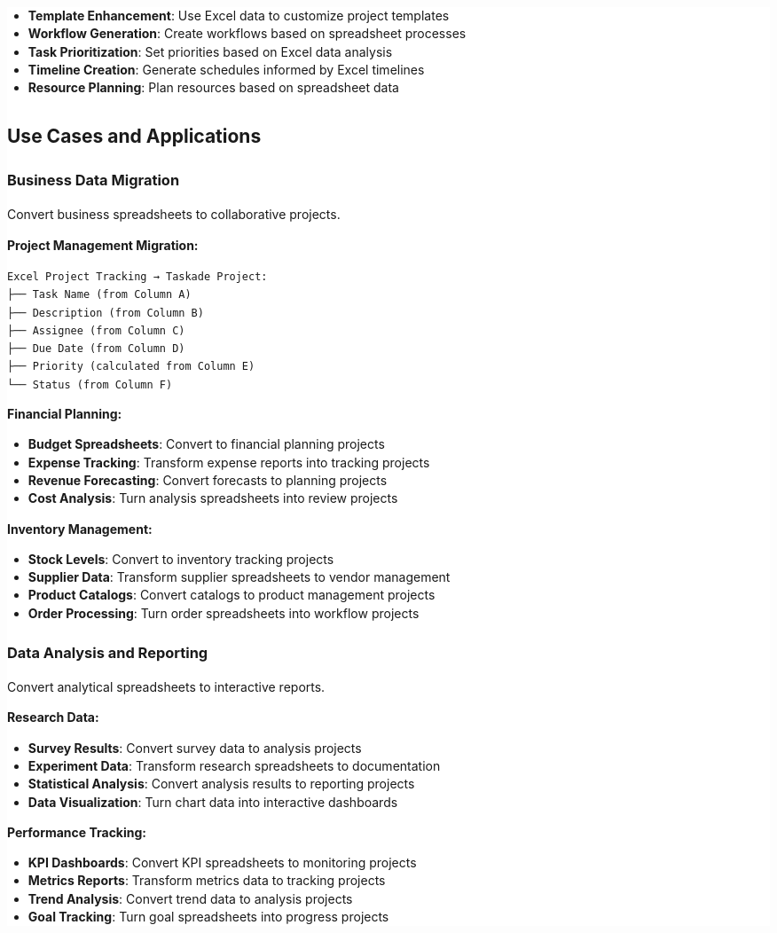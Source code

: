 - **Template Enhancement**: Use Excel data to customize project templates
- **Workflow Generation**: Create workflows based on spreadsheet processes
- **Task Prioritization**: Set priorities based on Excel data analysis
- **Timeline Creation**: Generate schedules informed by Excel timelines
- **Resource Planning**: Plan resources based on spreadsheet data

## Use Cases and Applications

### Business Data Migration

Convert business spreadsheets to collaborative projects.

**Project Management Migration:**

```
Excel Project Tracking → Taskade Project:
├── Task Name (from Column A)
├── Description (from Column B)
├── Assignee (from Column C)
├── Due Date (from Column D)
├── Priority (calculated from Column E)
└── Status (from Column F)
```

**Financial Planning:**

- **Budget Spreadsheets**: Convert to financial planning projects
- **Expense Tracking**: Transform expense reports into tracking projects
- **Revenue Forecasting**: Convert forecasts to planning projects
- **Cost Analysis**: Turn analysis spreadsheets into review projects

**Inventory Management:**

- **Stock Levels**: Convert to inventory tracking projects
- **Supplier Data**: Transform supplier spreadsheets to vendor management
- **Product Catalogs**: Convert catalogs to product management projects
- **Order Processing**: Turn order spreadsheets into workflow projects

### Data Analysis and Reporting

Convert analytical spreadsheets to interactive reports.

**Research Data:**

- **Survey Results**: Convert survey data to analysis projects
- **Experiment Data**: Transform research spreadsheets to documentation
- **Statistical Analysis**: Convert analysis results to reporting projects
- **Data Visualization**: Turn chart data into interactive dashboards

**Performance Tracking:**

- **KPI Dashboards**: Convert KPI spreadsheets to monitoring projects
- **Metrics Reports**: Transform metrics data to tracking projects
- **Trend Analysis**: Convert trend data to analysis projects
- **Goal Tracking**: Turn goal spreadsheets into progress projects
